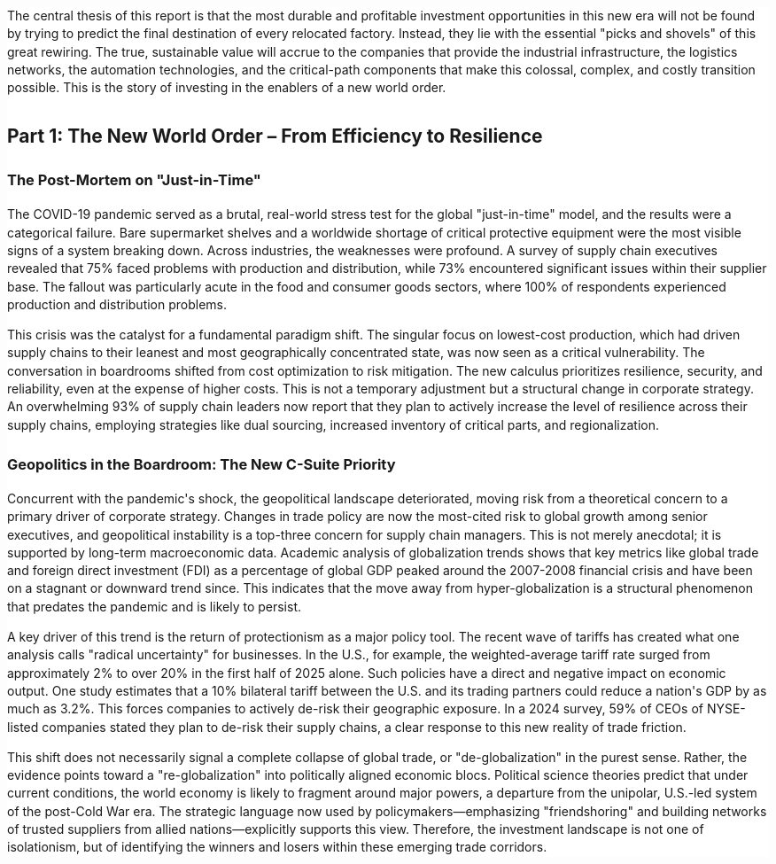 The central thesis of this report is that the most durable and profitable investment opportunities in this new era will not be found by trying to predict the final destination of every relocated factory. Instead, they lie with the essential "picks and shovels" of this great rewiring. The true, sustainable value will accrue to the companies that provide the industrial infrastructure, the logistics networks, the automation technologies, and the critical-path components that make this colossal, complex, and costly transition possible. This is the story of investing in the enablers of a new world order.

## Part 1: The New World Order – From Efficiency to Resilience

### The Post-Mortem on "Just-in-Time"

The COVID-19 pandemic served as a brutal, real-world stress test for the global "just-in-time" model, and the results were a categorical failure. Bare supermarket shelves and a worldwide shortage of critical protective equipment were the most visible signs of a system breaking down. Across industries, the weaknesses were profound. A survey of supply chain executives revealed that 75% faced problems with production and distribution, while 73% encountered significant issues within their supplier base. The fallout was particularly acute in the food and consumer goods sectors, where 100% of respondents experienced production and distribution problems.   

This crisis was the catalyst for a fundamental paradigm shift. The singular focus on lowest-cost production, which had driven supply chains to their leanest and most geographically concentrated state, was now seen as a critical vulnerability. The conversation in boardrooms shifted from cost optimization to risk mitigation. The new calculus prioritizes resilience, security, and reliability, even at the expense of higher costs. This is not a temporary adjustment but a structural change in corporate strategy. An overwhelming 93% of supply chain leaders now report that they plan to actively increase the level of resilience across their supply chains, employing strategies like dual sourcing, increased inventory of critical parts, and regionalization.   

### Geopolitics in the Boardroom: The New C-Suite Priority

Concurrent with the pandemic's shock, the geopolitical landscape deteriorated, moving risk from a theoretical concern to a primary driver of corporate strategy. Changes in trade policy are now the most-cited risk to global growth among senior executives, and geopolitical instability is a top-three concern for supply chain managers. This is not merely anecdotal; it is supported by long-term macroeconomic data. Academic analysis of globalization trends shows that key metrics like global trade and foreign direct investment (FDI) as a percentage of global GDP peaked around the 2007-2008 financial crisis and have been on a stagnant or downward trend since. This indicates that the move away from hyper-globalization is a structural phenomenon that predates the pandemic and is likely to persist.   

A key driver of this trend is the return of protectionism as a major policy tool. The recent wave of tariffs has created what one analysis calls "radical uncertainty" for businesses. In the U.S., for example, the weighted-average tariff rate surged from approximately 2% to over 20% in the first half of 2025 alone. Such policies have a direct and negative impact on economic output. One study estimates that a 10% bilateral tariff between the U.S. and its trading partners could reduce a nation's GDP by as much as 3.2%. This forces companies to actively de-risk their geographic exposure. In a 2024 survey, 59% of CEOs of NYSE-listed companies stated they plan to de-risk their supply chains, a clear response to this new reality of trade friction.   

This shift does not necessarily signal a complete collapse of global trade, or "de-globalization" in the purest sense. Rather, the evidence points toward a "re-globalization" into politically aligned economic blocs. Political science theories predict that under current conditions, the world economy is likely to fragment around major powers, a departure from the unipolar, U.S.-led system of the post-Cold War era. The strategic language now used by policymakers—emphasizing "friendshoring" and building networks of trusted suppliers from allied nations—explicitly supports this view. Therefore, the investment landscape is not one of isolationism, but of identifying the winners and losers within these emerging trade corridors.   
